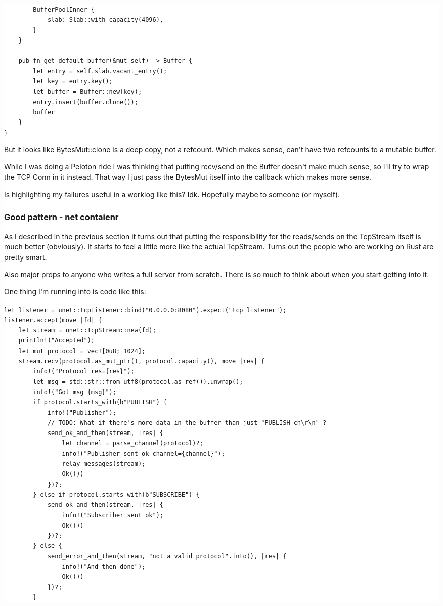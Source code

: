 ```
        BufferPoolInner {
            slab: Slab::with_capacity(4096),
        }
    }

    pub fn get_default_buffer(&mut self) -> Buffer {
        let entry = self.slab.vacant_entry();
        let key = entry.key();
        let buffer = Buffer::new(key);
        entry.insert(buffer.clone());
        buffer
    }
}
```

But it looks like BytesMut::clone is a deep copy, not a refcount. Which makes sense, can't have two refcounts to a mutable buffer.

While I was doing a Peloton ride I was thinking that putting recv/send on the Buffer doesn't make much sense, so I'll try to wrap the TCP Conn in it instead. That way I just pass the BytesMut itself into the callback which makes more sense.

Is highlighting my failures useful in a worklog like this? Idk. Hopefully maybe to someone (or myself).

### Good pattern - net contaienr

As I described in the previous section it turns out that putting the responsibility for the reads/sends on the TcpStream itself is much better (obviously). It starts to feel a little more like the actual TcpStream. Turns out the people who are working on Rust are pretty smart.

Also major props to anyone who writes a full server from scratch. There is so much to think about when you start getting into it.

One thing I'm running into is code like this:

```
let listener = unet::TcpListener::bind("0.0.0.0:8080").expect("tcp listener");
listener.accept(move |fd| {
    let stream = unet::TcpStream::new(fd);
    println!("Accepted");
    let mut protocol = vec![0u8; 1024];
    stream.recv(protocol.as_mut_ptr(), protocol.capacity(), move |res| {
        info!("Protocol res={res}");
        let msg = std::str::from_utf8(protocol.as_ref()).unwrap();
        info!("Got msg {msg}");
        if protocol.starts_with(b"PUBLISH") {
            info!("Publisher");
            // TODO: What if there's more data in the buffer than just "PUBLISH ch\r\n" ?
            send_ok_and_then(stream, |res| {
                let channel = parse_channel(protocol)?;
                info!("Publisher sent ok channel={channel}");
                relay_messages(stream);
                Ok(())
            })?;
        } else if protocol.starts_with(b"SUBSCRIBE") {
            send_ok_and_then(stream, |res| {
                info!("Subscriber sent ok");
                Ok(())
            })?;
        } else {
            send_error_and_then(stream, "not a valid protocol".into(), |res| {
                info!("And then done");
                Ok(())
            })?;
        }
```